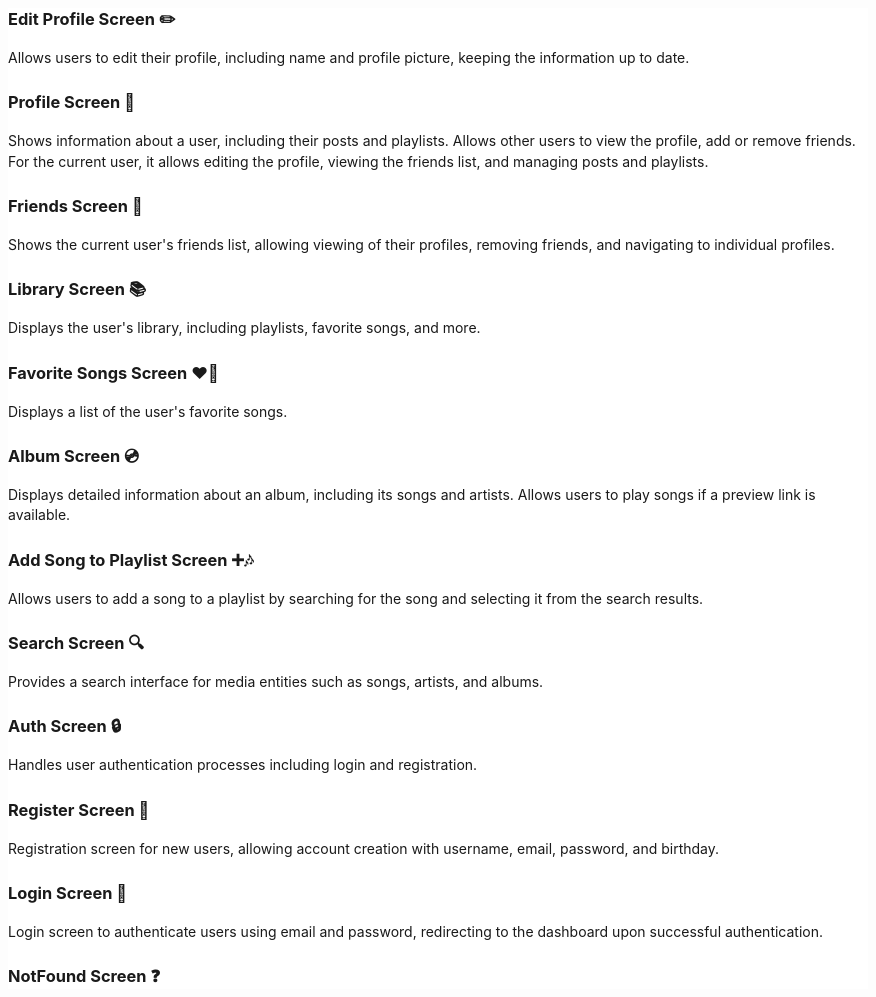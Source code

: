 ### Edit Profile Screen ✏️

Allows users to edit their profile, including name and profile picture, keeping the information up to date.

### Profile Screen 👤

Shows information about a user, including their posts and playlists. Allows other users to view the profile, add or remove friends. For the current user, it allows editing the profile, viewing the friends list, and managing posts and playlists.

### Friends Screen 👥

Shows the current user's friends list, allowing viewing of their profiles, removing friends, and navigating to individual profiles.

### Library Screen 📚

Displays the user's library, including playlists, favorite songs, and more.

### Favorite Songs Screen ❤️🎵

Displays a list of the user's favorite songs.

### Album Screen 💿

Displays detailed information about an album, including its songs and artists. Allows users to play songs if a preview link is available.

### Add Song to Playlist Screen ➕🎶

Allows users to add a song to a playlist by searching for the song and selecting it from the search results.

### Search Screen 🔍

Provides a search interface for media entities such as songs, artists, and albums.

### Auth Screen 🔒

Handles user authentication processes including login and registration.

### Register Screen 📝

Registration screen for new users, allowing account creation with username, email, password, and birthday.

### Login Screen 🔑

Login screen to authenticate users using email and password, redirecting to the dashboard upon successful authentication.

### NotFound Screen ❓
